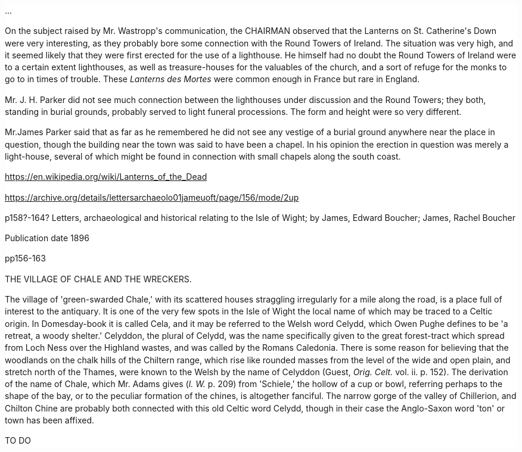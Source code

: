...

On the subject raised by Mr. Wastropp's communication, the CHAIRMAN observed that the Lanterns on St. Catherine's Down were very interesting, as they probably bore some connection with the Round Towers of Ireland. The situation was very high, and it seemed likely that they were first erected for the use of a lighthouse. He himself had no doubt the Round Towers of Ireland were to a certain extent lighthouses, as well as treasure-houses for the valuables of the church, and a sort of refuge for the monks to go to in times of trouble. These *Lanterns des Mortes* were common enough in France but rare in England.

Mr. J. H. Parker did not see much connection between the lighthouses under discussion and the Round Towers; they both, standing in burial grounds, probably served to light funeral processions. The form and height were so very different.

Mr.James Parker said that as far as he remembered he did not see any vestige of a burial ground anywhere near the place in question, though the building near the town was said to have been a chapel. In his opinion the erection in question was merely a light-house, several of which might be found in connection with small chapels along the south coast.

https://en.wikipedia.org/wiki/Lanterns_of_the_Dead


https://archive.org/details/lettersarchaeolo01jameuoft/page/156/mode/2up

p158?-164? Letters, archaeological and historical relating to the Isle of Wight;
by James, Edward Boucher; James, Rachel Boucher

Publication date 1896

pp156-163

THE VILLAGE OF CHALE AND THE WRECKERS.

The village of 'green-swarded Chale,' with its scattered houses straggling irregularly for a mile along the road, is a place full of interest to the antiquary. It is one of the very few spots in the Isle of Wight the local name of which may be traced to a Celtic origin. In Domesday-book it is called Cela, and it may be referred to the Welsh word Celydd, which Owen Pughe defines to be 'a retreat, a woody shelter.' Celyddon, the plural of Celydd, was the name specifically given to the great forest-tract which spread from Loch Ness over the Highland wastes, and was called by the Romans Caledonia. There is some reason for believing that the woodlands on the chalk hills of the Chiltern range, which rise like rounded masses from the level of the wide and open plain, and stretch north of the Thames, were known to the Welsh by the name of Celyddon (Guest, *Orig. Celt.* vol. ii. p. 152). The derivation of the name of Chale, which Mr. Adams gives (*I. W.* p. 209) from 'Schiele,' the hollow of a cup or bowl, referring perhaps to the shape of the bay, or to the peculiar formation of the chines, is altogether fanciful. The narrow gorge of the valley of Chillerion, and Chilton Chine are probably both connected with this old Celtic word Celydd, though in their case the Anglo-Saxon word 'ton' or town has been affixed.


TO DO
